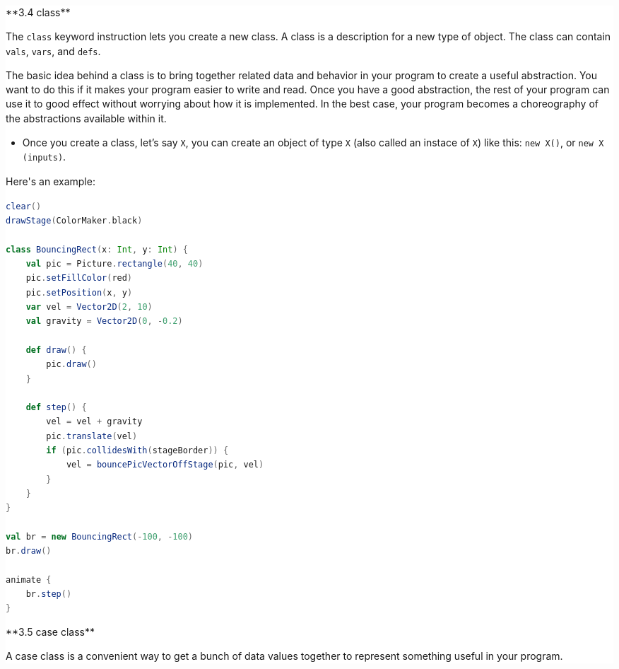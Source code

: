 <a name="abstraction-class">
**3.4 class**

The `class` keyword instruction lets you create a new class. A class is a description for a new type of object. The class can contain `vals`, `vars`, and `defs`. 

The basic idea behind a class is to bring together related data and behavior in your program to create a useful abstraction. You want to do this if it makes your program easier to write and read. Once you have a good abstraction, the rest of your program can use it to good effect without worrying about how it is implemented. In the best case, your program becomes a choreography of the abstractions available within it.

* Once you create a class, let’s say `X`, you can create an object of type `X` (also called an instace of `X`) like this: `new X()`, or `new X(inputs)`.

Here's an example:

```scala
clear()
drawStage(ColorMaker.black)

class BouncingRect(x: Int, y: Int) {
    val pic = Picture.rectangle(40, 40)
    pic.setFillColor(red)
    pic.setPosition(x, y)
    var vel = Vector2D(2, 10)
    val gravity = Vector2D(0, -0.2)

    def draw() {
        pic.draw()
    }

    def step() {
        vel = vel + gravity
        pic.translate(vel)
        if (pic.collidesWith(stageBorder)) {
            vel = bouncePicVectorOffStage(pic, vel)
        }
    }
}

val br = new BouncingRect(-100, -100)
br.draw()

animate {
    br.step()
}
```

<a name="abstraction-case-class">
**3.5 case class**

A case class is a convenient way to get a bunch of data values together to represent something useful in your program.
